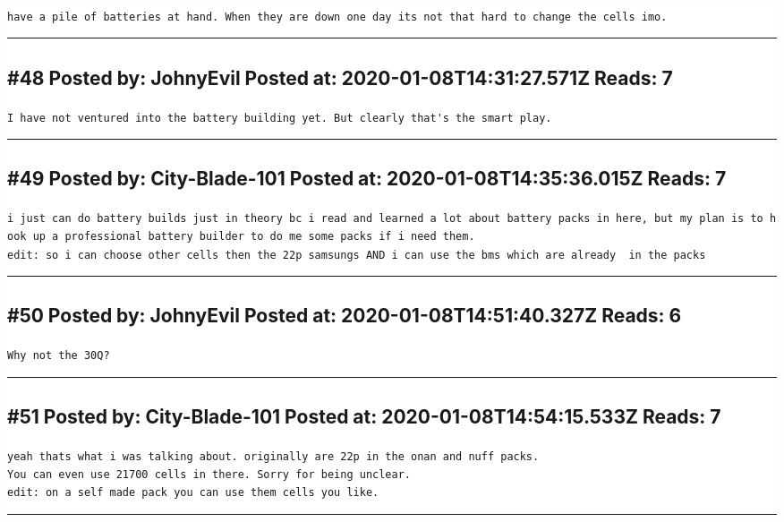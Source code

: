 ```
have a pile of batteries at hand. When they are down one day its not that hard to change the cells imo.
```

---
## \#48 Posted by: JohnyEvil Posted at: 2020-01-08T14:31:27.571Z Reads: 7

```
I have not ventured into the battery building yet. But clearly that's the smart play.
```

---
## \#49 Posted by: City-Blade-101 Posted at: 2020-01-08T14:35:36.015Z Reads: 7

```
i just can do battery builds just in theory bc i read and learned a lot about battery packs in here, but my plan is to hook up a professional battery builder to do me some packs if i need them.
edit: so i can choose other cells then the 22p samsungs AND i can use the bms which are already  in the packs
```

---
## \#50 Posted by: JohnyEvil Posted at: 2020-01-08T14:51:40.327Z Reads: 6

```
Why not the 30Q?
```

---
## \#51 Posted by: City-Blade-101 Posted at: 2020-01-08T14:54:15.533Z Reads: 7

```
yeah thats what i was talking about. originally are 22p in the onan and nuff packs.
You can even use 21700 cells in there. Sorry for being unclear.
edit: on a self made pack you can use them cells you like.
```

---
